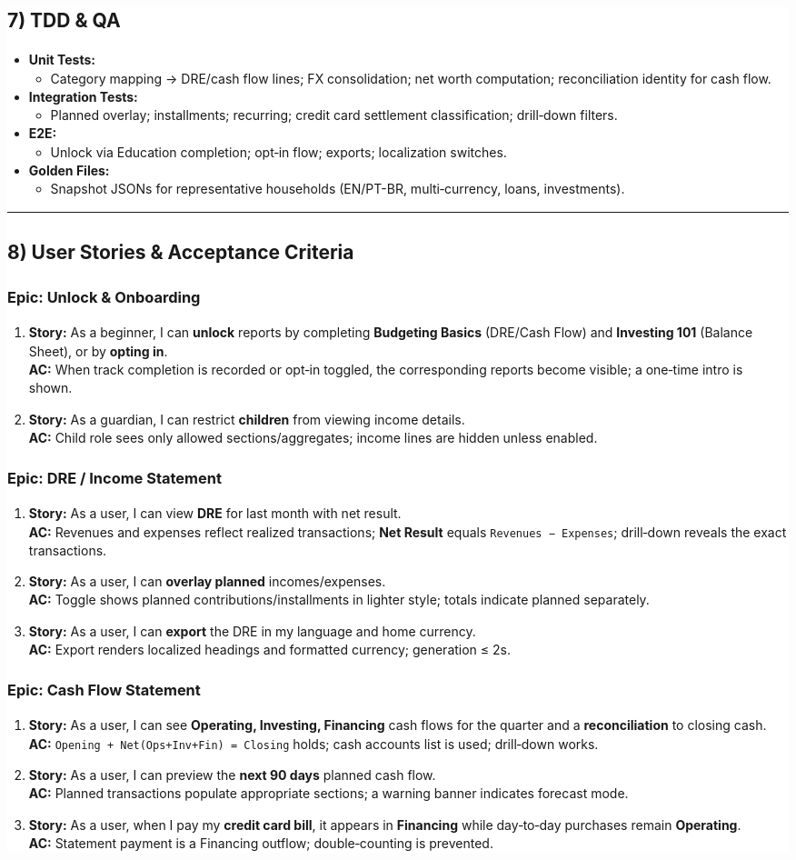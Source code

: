 
## 7) TDD & QA

- **Unit Tests:**  
  - Category mapping → DRE/cash flow lines; FX consolidation; net worth computation; reconciliation identity for cash flow.  
- **Integration Tests:**  
  - Planned overlay; installments; recurring; credit card settlement classification; drill‑down filters.  
- **E2E:**  
  - Unlock via Education completion; opt‑in flow; exports; localization switches.  
- **Golden Files:**  
  - Snapshot JSONs for representative households (EN/PT-BR, multi‑currency, loans, investments).

---

## 8) User Stories & Acceptance Criteria

### Epic: Unlock & Onboarding

1. **Story:** As a beginner, I can **unlock** reports by completing **Budgeting Basics** (DRE/Cash Flow) and **Investing 101** (Balance Sheet), or by **opting in**.  
   **AC:** When track completion is recorded or opt‑in toggled, the corresponding reports become visible; a one‑time intro is shown.

2. **Story:** As a guardian, I can restrict **children** from viewing income details.  
   **AC:** Child role sees only allowed sections/aggregates; income lines are hidden unless enabled.

### Epic: DRE / Income Statement

1. **Story:** As a user, I can view **DRE** for last month with net result.  
   **AC:** Revenues and expenses reflect realized transactions; **Net Result** equals `Revenues − Expenses`; drill‑down reveals the exact transactions.

2. **Story:** As a user, I can **overlay planned** incomes/expenses.  
   **AC:** Toggle shows planned contributions/installments in lighter style; totals indicate planned separately.

3. **Story:** As a user, I can **export** the DRE in my language and home currency.  
   **AC:** Export renders localized headings and formatted currency; generation ≤ 2s.

### Epic: Cash Flow Statement

1. **Story:** As a user, I can see **Operating, Investing, Financing** cash flows for the quarter and a **reconciliation** to closing cash.  
   **AC:** `Opening + Net(Ops+Inv+Fin) = Closing` holds; cash accounts list is used; drill‑down works.

2. **Story:** As a user, I can preview the **next 90 days** planned cash flow.  
   **AC:** Planned transactions populate appropriate sections; a warning banner indicates forecast mode.

3. **Story:** As a user, when I pay my **credit card bill**, it appears in **Financing** while day‑to‑day purchases remain **Operating**.  
   **AC:** Statement payment is a Financing outflow; double‑counting is prevented.
